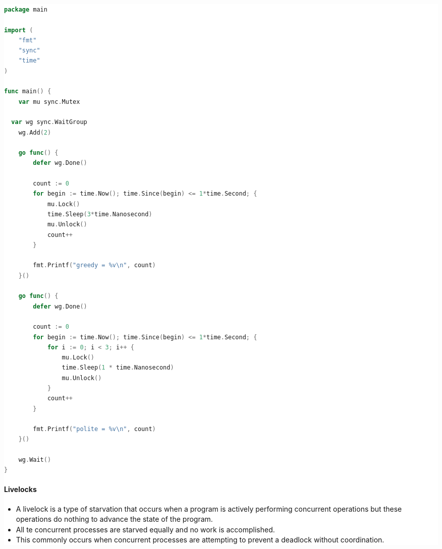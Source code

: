 ```go
package main

import (
	"fmt"
	"sync"
	"time"
)

func main() {
	var mu sync.Mutex

  var wg sync.WaitGroup
	wg.Add(2)

	go func() {
		defer wg.Done()

		count := 0
		for begin := time.Now(); time.Since(begin) <= 1*time.Second; {
			mu.Lock()
			time.Sleep(3*time.Nanosecond)
			mu.Unlock()
			count++
		}

		fmt.Printf("greedy = %v\n", count)
	}()

	go func() {
		defer wg.Done()

		count := 0
		for begin := time.Now(); time.Since(begin) <= 1*time.Second; {
			for i := 0; i < 3; i++ {
				mu.Lock()
				time.Sleep(1 * time.Nanosecond)
				mu.Unlock()
			}
			count++
		}

		fmt.Printf("polite = %v\n", count)
	}()

	wg.Wait()
}
```

#### Livelocks
- A livelock is a type of starvation that occurs when a program is actively performing concurrent operations but these operations do nothing to advance the state of the program.
- All te concurrent processes are starved equally and no work is accomplished.
- This commonly occurs when concurrent processes are attempting to prevent a deadlock without coordination.
